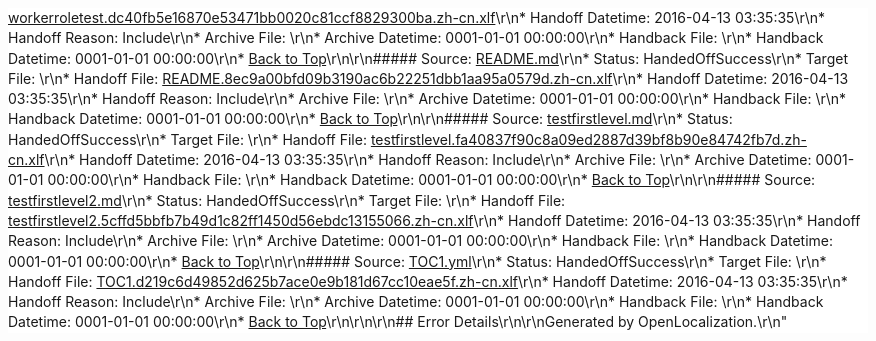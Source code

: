 [workerroletest.dc40fb5e16870e53471bb0020c81ccf8829300ba.zh-cn.xlf](https://github.com/OpenLocalizationTestOrg/olhandoff/blob/86de43520a8d0835f51eabe3ffe1198d789aab54/ol-handoff/OpenLocalizationTestOrg/oltest.zh-cn/sysfilemoving/ht-test/workerroletest.dc40fb5e16870e53471bb0020c81ccf8829300ba.zh-cn.xlf)\r\n* Handoff Datetime: 2016-04-13 03:35:35\r\n* Handoff Reason: Include\r\n* Archive File: \r\n* Archive Datetime: 0001-01-01 00:00:00\r\n* Handback File: \r\n* Handback Datetime: 0001-01-01 00:00:00\r\n* [Back to Top](#report-top)\r\n\r\n##### <a name='916dbf2a885a8874e0ab19aa0b629d578ed76fc826'></a> Source: [README.md](https://github.com/OpenLocalizationTest/oltest/blob/57ebca9dab14f3b5b7ae3c70a12927bb6ff25292/README.md)\r\n* Status: HandedOffSuccess\r\n* Target File: \r\n* Handoff File: [README.8ec9a00bfd09b3190ac6b22251dbb1aa95a0579d.zh-cn.xlf](https://github.com/OpenLocalizationTestOrg/olhandoff/blob/86de43520a8d0835f51eabe3ffe1198d789aab54/ol-handoff/OpenLocalizationTestOrg/oltest.zh-cn/sysfilemoving/ht-test/README.8ec9a00bfd09b3190ac6b22251dbb1aa95a0579d.zh-cn.xlf)\r\n* Handoff Datetime: 2016-04-13 03:35:35\r\n* Handoff Reason: Include\r\n* Archive File: \r\n* Archive Datetime: 0001-01-01 00:00:00\r\n* Handback File: \r\n* Handback Datetime: 0001-01-01 00:00:00\r\n* [Back to Top](#report-top)\r\n\r\n##### <a name='b2d3f1368106dd65206c998968faeaf57935235527'></a> Source: [testfirstlevel.md](https://github.com/OpenLocalizationTest/oltest/blob/57ebca9dab14f3b5b7ae3c70a12927bb6ff25292/testfirstlevel.md)\r\n* Status: HandedOffSuccess\r\n* Target File: \r\n* Handoff File: [testfirstlevel.fa40837f90c8a09ed2887d39bf8b90e84742fb7d.zh-cn.xlf](https://github.com/OpenLocalizationTestOrg/olhandoff/blob/86de43520a8d0835f51eabe3ffe1198d789aab54/ol-handoff/OpenLocalizationTestOrg/oltest.zh-cn/sysfilemoving/ht-test/testfirstlevel.fa40837f90c8a09ed2887d39bf8b90e84742fb7d.zh-cn.xlf)\r\n* Handoff Datetime: 2016-04-13 03:35:35\r\n* Handoff Reason: Include\r\n* Archive File: \r\n* Archive Datetime: 0001-01-01 00:00:00\r\n* Handback File: \r\n* Handback Datetime: 0001-01-01 00:00:00\r\n* [Back to Top](#report-top)\r\n\r\n##### <a name='4e1243bd22c66e76c2ba9eddc1f91394e57f9f8328'></a> Source: [testfirstlevel2.md](https://github.com/OpenLocalizationTest/oltest/blob/57ebca9dab14f3b5b7ae3c70a12927bb6ff25292/testfirstlevel2.md)\r\n* Status: HandedOffSuccess\r\n* Target File: \r\n* Handoff File: [testfirstlevel2.5cffd5bbfb7b49d1c82ff1450d56ebdc13155066.zh-cn.xlf](https://github.com/OpenLocalizationTestOrg/olhandoff/blob/86de43520a8d0835f51eabe3ffe1198d789aab54/ol-handoff/OpenLocalizationTestOrg/oltest.zh-cn/sysfilemoving/ht-test/testfirstlevel2.5cffd5bbfb7b49d1c82ff1450d56ebdc13155066.zh-cn.xlf)\r\n* Handoff Datetime: 2016-04-13 03:35:35\r\n* Handoff Reason: Include\r\n* Archive File: \r\n* Archive Datetime: 0001-01-01 00:00:00\r\n* Handback File: \r\n* Handback Datetime: 0001-01-01 00:00:00\r\n* [Back to Top](#report-top)\r\n\r\n##### <a name='c8c9fd77f97aa1c89dd17f9bcc82ee38de3dd80629'></a> Source: [TOC1.yml](https://github.com/OpenLocalizationTest/oltest/blob/57ebca9dab14f3b5b7ae3c70a12927bb6ff25292/TOC1.yml)\r\n* Status: HandedOffSuccess\r\n* Target File: \r\n* Handoff File: [TOC1.d219c6d49852d625b7ace0e9b181d67cc10eae5f.zh-cn.xlf](https://github.com/OpenLocalizationTestOrg/olhandoff/blob/86de43520a8d0835f51eabe3ffe1198d789aab54/ol-handoff/OpenLocalizationTestOrg/oltest.zh-cn/sysfilemoving/ht-test/TOC1.d219c6d49852d625b7ace0e9b181d67cc10eae5f.zh-cn.xlf)\r\n* Handoff Datetime: 2016-04-13 03:35:35\r\n* Handoff Reason: Include\r\n* Archive File: \r\n* Archive Datetime: 0001-01-01 00:00:00\r\n* Handback File: \r\n* Handback Datetime: 0001-01-01 00:00:00\r\n* [Back to Top](#report-top)\r\n\r\n\r\n## Error Details\r\n\r\nGenerated by OpenLocalization.\r\n"
